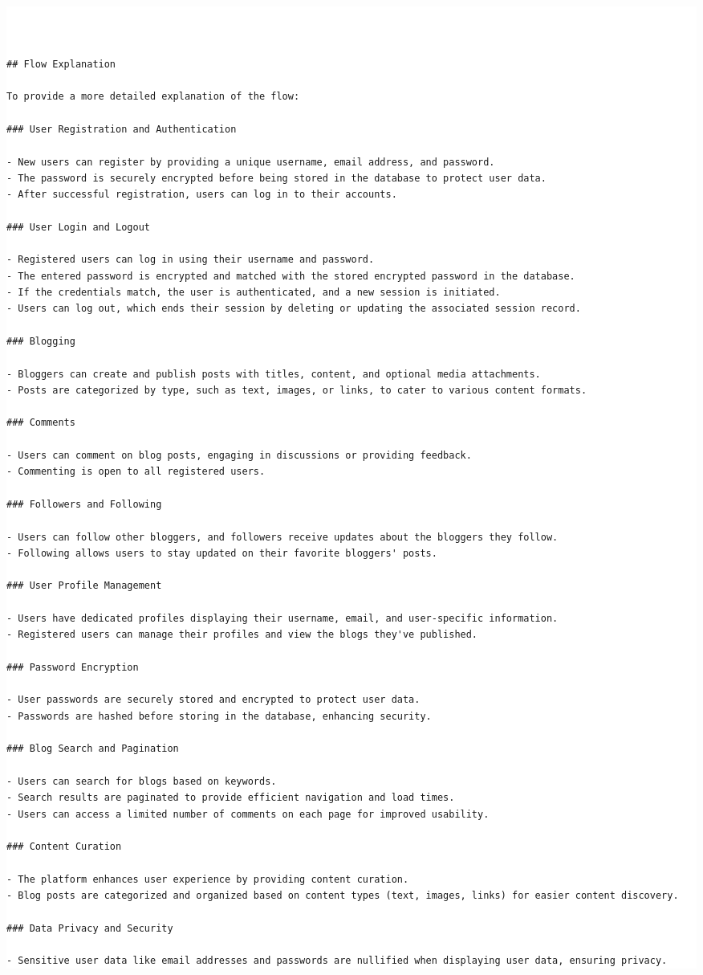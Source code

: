 ```

 

## Flow Explanation

To provide a more detailed explanation of the flow:

### User Registration and Authentication

- New users can register by providing a unique username, email address, and password.
- The password is securely encrypted before being stored in the database to protect user data.
- After successful registration, users can log in to their accounts.

### User Login and Logout

- Registered users can log in using their username and password.
- The entered password is encrypted and matched with the stored encrypted password in the database.
- If the credentials match, the user is authenticated, and a new session is initiated.
- Users can log out, which ends their session by deleting or updating the associated session record.

### Blogging

- Bloggers can create and publish posts with titles, content, and optional media attachments.
- Posts are categorized by type, such as text, images, or links, to cater to various content formats.

### Comments

- Users can comment on blog posts, engaging in discussions or providing feedback.
- Commenting is open to all registered users.

### Followers and Following

- Users can follow other bloggers, and followers receive updates about the bloggers they follow.
- Following allows users to stay updated on their favorite bloggers' posts.

### User Profile Management

- Users have dedicated profiles displaying their username, email, and user-specific information.
- Registered users can manage their profiles and view the blogs they've published.

### Password Encryption

- User passwords are securely stored and encrypted to protect user data.
- Passwords are hashed before storing in the database, enhancing security.

### Blog Search and Pagination

- Users can search for blogs based on keywords.
- Search results are paginated to provide efficient navigation and load times.
- Users can access a limited number of comments on each page for improved usability.

### Content Curation

- The platform enhances user experience by providing content curation.
- Blog posts are categorized and organized based on content types (text, images, links) for easier content discovery.

### Data Privacy and Security

- Sensitive user data like email addresses and passwords are nullified when displaying user data, ensuring privacy.
```